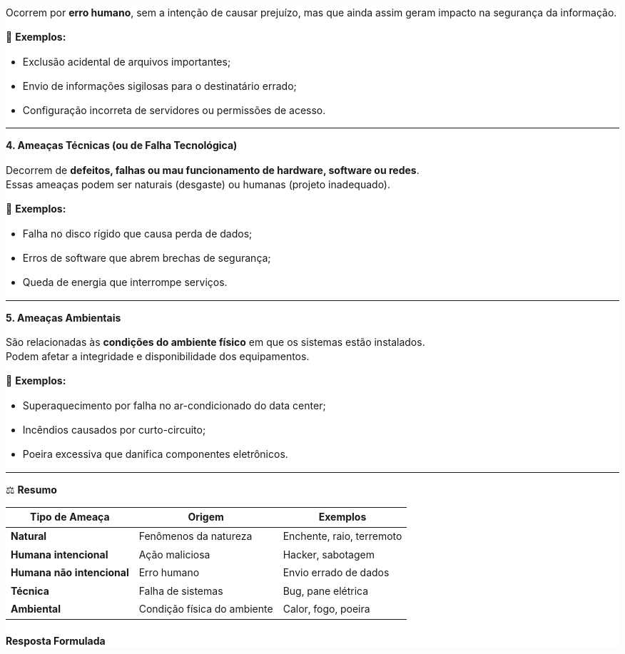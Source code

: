 Ocorrem por **erro humano**, sem a intenção de causar prejuízo, mas que ainda assim geram impacto na segurança da informação.

📘 **Exemplos:**

- Exclusão acidental de arquivos importantes;
    
- Envio de informações sigilosas para o destinatário errado;
    
- Configuração incorreta de servidores ou permissões de acesso.
    

---

 **4. Ameaças Técnicas (ou de Falha Tecnológica)**

Decorrem de **defeitos, falhas ou mau funcionamento de hardware, software ou redes**.  
Essas ameaças podem ser naturais (desgaste) ou humanas (projeto inadequado).

📘 **Exemplos:**

- Falha no disco rígido que causa perda de dados;
    
- Erros de software que abrem brechas de segurança;
    
- Queda de energia que interrompe serviços.
    

---

 **5. Ameaças Ambientais**

São relacionadas às **condições do ambiente físico** em que os sistemas estão instalados.  
Podem afetar a integridade e disponibilidade dos equipamentos.

📘 **Exemplos:**

- Superaquecimento por falha no ar-condicionado do data center;
    
- Incêndios causados por curto-circuito;
    
- Poeira excessiva que danifica componentes eletrônicos.
    

---

 ⚖️ **Resumo**

|Tipo de Ameaça|Origem|Exemplos|
|---|---|---|
|**Natural**|Fenômenos da natureza|Enchente, raio, terremoto|
|**Humana intencional**|Ação maliciosa|Hacker, sabotagem|
|**Humana não intencional**|Erro humano|Envio errado de dados|
|**Técnica**|Falha de sistemas|Bug, pane elétrica|
|**Ambiental**|Condição física do ambiente|Calor, fogo, poeira|

#### Resposta Formulada
